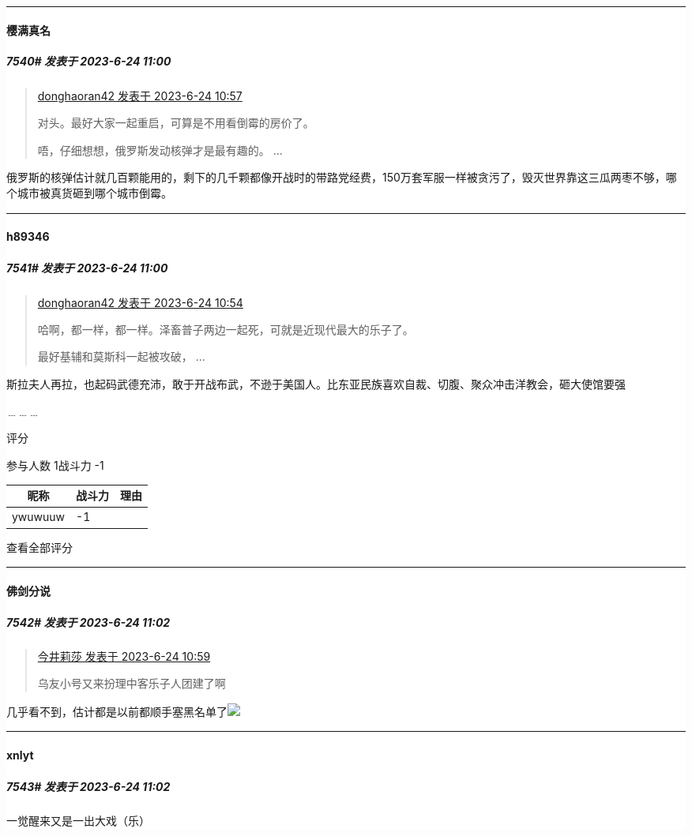 *****

####  樱满真名  
##### 7540#       发表于 2023-6-24 11:00

<blockquote><a href="httphttps://bbs.saraba1st.com/2b/forum.php?mod=redirect&amp;goto=findpost&amp;pid=61405592&amp;ptid=2130397" target="_blank">donghaoran42 发表于 2023-6-24 10:57</a>

对头。最好大家一起重启，可算是不用看倒霉的房价了。

唔，仔细想想，俄罗斯发动核弹才是最有趣的。 ...</blockquote>
俄罗斯的核弹估计就几百颗能用的，剩下的几千颗都像开战时的带路党经费，150万套军服一样被贪污了，毁灭世界靠这三瓜两枣不够，哪个城市被真货砸到哪个城市倒霉。

*****

####  h89346  
##### 7541#       发表于 2023-6-24 11:00

<blockquote><a href="httphttps://bbs.saraba1st.com/2b/forum.php?mod=redirect&amp;goto=findpost&amp;pid=61405553&amp;ptid=2130397" target="_blank">donghaoran42 发表于 2023-6-24 10:54</a>

哈啊，都一样，都一样。泽畜普子两边一起死，可就是近现代最大的乐子了。

最好基辅和莫斯科一起被攻破， ...</blockquote>
斯拉夫人再拉，也起码武德充沛，敢于开战布武，不逊于美国人。比东亚民族喜欢自裁、切腹、聚众冲击洋教会，砸大使馆要强

﹍﹍﹍

评分

 参与人数 1战斗力 -1

|昵称|战斗力|理由|
|----|---|---|
| ywuwuuw|-1||

查看全部评分

*****

####  佛剑分说  
##### 7542#       发表于 2023-6-24 11:02

<blockquote><a href="httphttps://bbs.saraba1st.com/2b/forum.php?mod=redirect&amp;goto=findpost&amp;pid=61405620&amp;ptid=2130397" target="_blank">今井莉莎 发表于 2023-6-24 10:59</a>

乌友小号又来扮理中客乐子人团建了啊</blockquote>
几乎看不到，估计都是以前都顺手塞黑名单了<img src="https://static.saraba1st.com/image/smiley/face2017/068.png" referrerpolicy="no-referrer">

*****

####  xnlyt  
##### 7543#       发表于 2023-6-24 11:02

一觉醒来又是一出大戏（乐）
